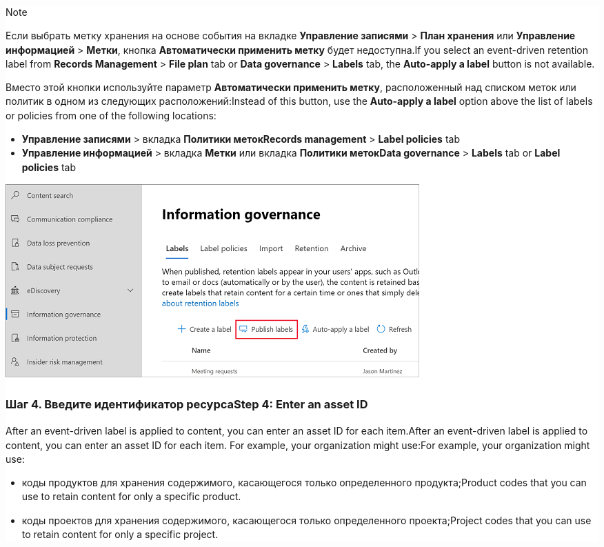> [!NOTE]
> <span data-ttu-id="4d5c9-175">Если выбрать метку хранения на основе события на вкладке **Управление записями** > **План хранения** или **Управление информацией** > **Метки**, кнопка **Автоматически применить метку** будет недоступна.</span><span class="sxs-lookup"><span data-stu-id="4d5c9-175">If you select an event-driven retention label from **Records Management** > **File plan** tab or **Data governance** > **Labels** tab, the **Auto-apply a label** button is not available.</span></span>
> 
> <span data-ttu-id="4d5c9-176">Вместо этой кнопки используйте параметр **Автоматически применить метку**, расположенный над списком меток или политик в одном из следующих расположений:</span><span class="sxs-lookup"><span data-stu-id="4d5c9-176">Instead of this button, use the **Auto-apply a label** option above the list of labels or policies from one of the following locations:</span></span>
> - <span data-ttu-id="4d5c9-177">**Управление записями** >  вкладка **Политики меток**</span><span class="sxs-lookup"><span data-stu-id="4d5c9-177">**Records management** > **Label policies** tab</span></span>
> - <span data-ttu-id="4d5c9-178">**Управление информацией** >  вкладка **Метки** или вкладка **Политики меток**</span><span class="sxs-lookup"><span data-stu-id="4d5c9-178">**Data governance** > **Labels** tab or **Label policies** tab</span></span>


![Возможности публиковать или автоматически применять метки хранения](..\media\compliance-information-governance-publish-labels.png)

### <a name="step-4-enter-an-asset-id"></a><span data-ttu-id="4d5c9-180">Шаг 4. Введите идентификатор ресурса</span><span class="sxs-lookup"><span data-stu-id="4d5c9-180">Step 4: Enter an asset ID</span></span>

<span data-ttu-id="4d5c9-181">After an event-driven label is applied to content, you can enter an asset ID for each item.</span><span class="sxs-lookup"><span data-stu-id="4d5c9-181">After an event-driven label is applied to content, you can enter an asset ID for each item.</span></span> <span data-ttu-id="4d5c9-182">For example, your organization might use:</span><span class="sxs-lookup"><span data-stu-id="4d5c9-182">For example, your organization might use:</span></span>
  
- <span data-ttu-id="4d5c9-183">коды продуктов для хранения содержимого, касающегося только определенного продукта;</span><span class="sxs-lookup"><span data-stu-id="4d5c9-183">Product codes that you can use to retain content for only a specific product.</span></span>
    
- <span data-ttu-id="4d5c9-184">коды проектов для хранения содержимого, касающегося только определенного проекта;</span><span class="sxs-lookup"><span data-stu-id="4d5c9-184">Project codes that you can use to retain content for only a specific project.</span></span>
    